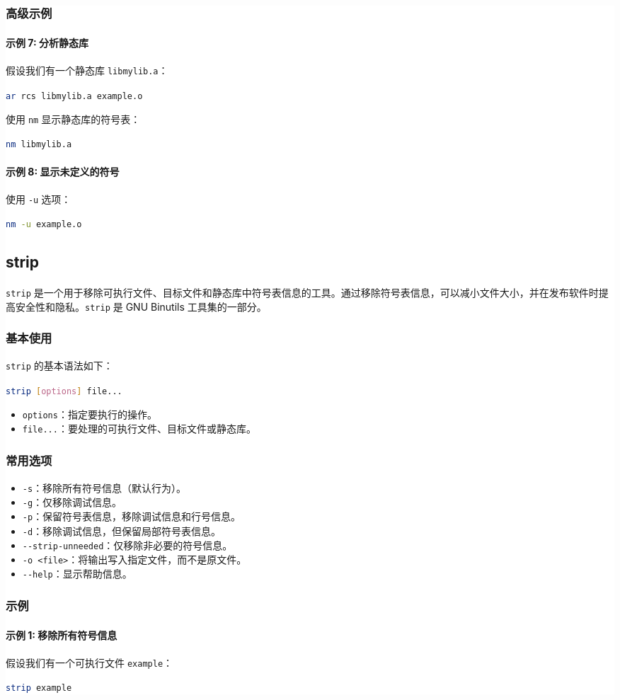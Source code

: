 ### 高级示例

#### 示例 7: 分析静态库

假设我们有一个静态库 `libmylib.a`：

```sh
ar rcs libmylib.a example.o
```

使用 `nm` 显示静态库的符号表：

```sh
nm libmylib.a
```

#### 示例 8: 显示未定义的符号

使用 `-u` 选项：

```sh
nm -u example.o
```

## strip

`strip` 是一个用于移除可执行文件、目标文件和静态库中符号表信息的工具。通过移除符号表信息，可以减小文件大小，并在发布软件时提高安全性和隐私。`strip` 是 GNU Binutils 工具集的一部分。

### 基本使用

`strip` 的基本语法如下：

```sh
strip [options] file...
```

- `options`：指定要执行的操作。
- `file...`：要处理的可执行文件、目标文件或静态库。

### 常用选项

- `-s`：移除所有符号信息（默认行为）。
- `-g`：仅移除调试信息。
- `-p`：保留符号表信息，移除调试信息和行号信息。
- `-d`：移除调试信息，但保留局部符号表信息。
- `--strip-unneeded`：仅移除非必要的符号信息。
- `-o <file>`：将输出写入指定文件，而不是原文件。
- `--help`：显示帮助信息。

### 示例

#### 示例 1: 移除所有符号信息

假设我们有一个可执行文件 `example`：

```sh
strip example
```
